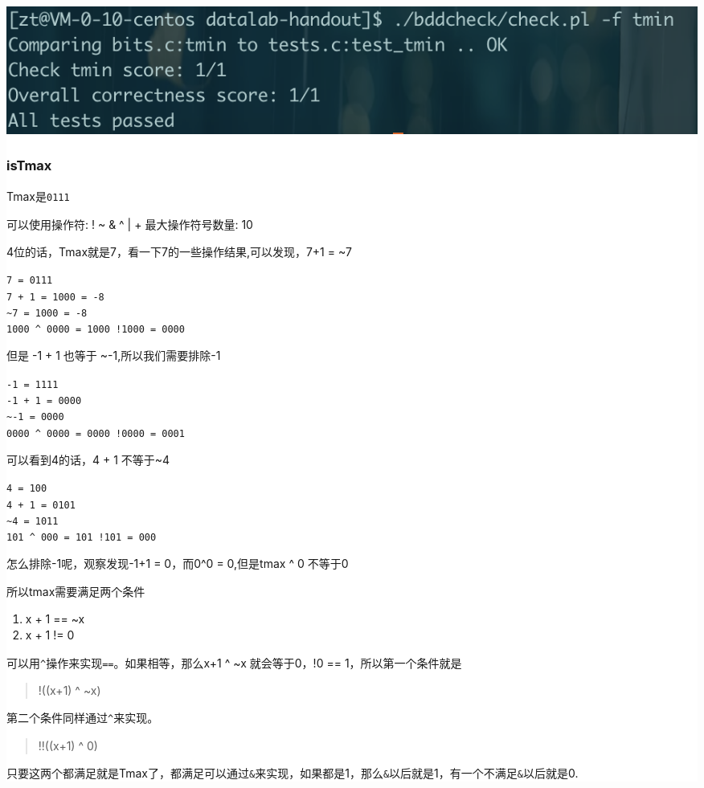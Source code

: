 ![lab1 dlc](../images/csapp/lab1/csapp-lab1-7.png)

### isTmax

Tmax是`0111`

可以使用操作符: ! ~ & ^ | +
最大操作符号数量: 10

4位的话，Tmax就是7，看一下7的一些操作结果,可以发现，7+1 = ~7

```
7 = 0111
7 + 1 = 1000 = -8
~7 = 1000 = -8
1000 ^ 0000 = 1000 !1000 = 0000
```

但是 -1 + 1 也等于 ~-1,所以我们需要排除-1
```
-1 = 1111
-1 + 1 = 0000
~-1 = 0000
0000 ^ 0000 = 0000 !0000 = 0001
```

可以看到4的话，4 + 1 不等于~4

```
4 = 100
4 + 1 = 0101
~4 = 1011
101 ^ 000 = 101 !101 = 000
```

怎么排除-1呢，观察发现-1+1 = 0，而0^0 = 0,但是tmax ^ 0 不等于0

所以tmax需要满足两个条件
1. x + 1 == ~x
2. x + 1 != 0

可以用`^`操作来实现`==`。如果相等，那么x+1 ^ ~x 就会等于0，!0 == 1，所以第一个条件就是

> !((x+1) ^ ~x)

第二个条件同样通过`^`来实现。

> !!((x+1) ^ 0)

只要这两个都满足就是Tmax了，都满足可以通过`&`来实现，如果都是1，那么`&`以后就是1，有一个不满足`&`以后就是0.
